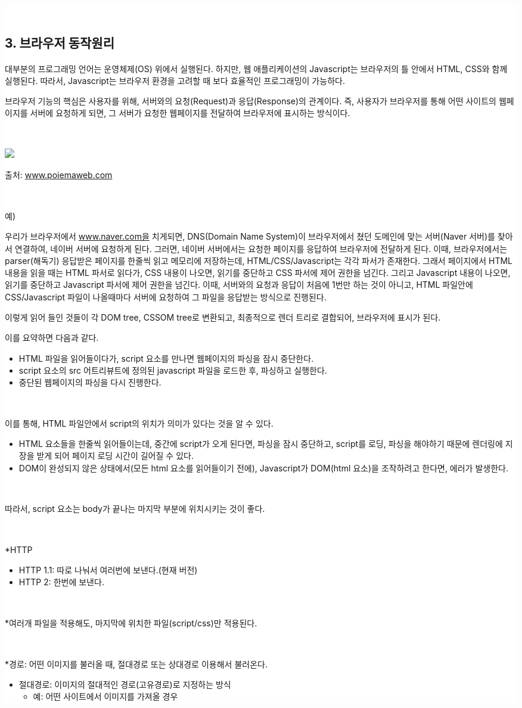 <br>

## 3. 브라우저 동작원리 

대부분의 프로그래밍 언어는 운영체제(OS) 위에서 실행된다. 하지만, 웹 애플리케이션의 Javascript는 브라우저의 틀 안에서 HTML, CSS와 함께 실행된다. 따라서, Javascript는 브라우저 환경을 고려할 때 보다 효율적인 프로그래밍이 가능하다.

브라우저 기능의 핵심은 사용자를 위해, 서버와의 요청(Request)과 응답(Response)의 관계이다. 즉, 사용자가 브라우저를 통해 어떤 사이트의 웹페이지를 서버에 요청하게 되면, 그 서버가 요청한 웹페이지를 전달하여 브라우저에 표시하는 방식이다.


<br>

![](https://poiemaweb.com/img/client-server.png)

출처: www.poiemaweb.com

<br>

예)

우리가 브라우저에서 www.naver.com을 치게되면, DNS(Domain Name System)이 브라우저에서 쳤던 도메인에 맞는 서버(Naver 서버)를 찾아서 연결하여, 네이버 서버에 요청하게 된다. 그러면, 네이버 서버에서는 요청한 페이지를 응답하여 브라우저에 전달하게 된다. 이때, 브라우저에서는 parser(해독기) 응답받은 페이지를 한줄씩 읽고 메모리에 저장하는데, HTML/CSS/Javascript는 각각 파서가 존재한다. 그래서 페이지에서 HTML 내용을 읽을 때는 HTML 파서로 읽다가, CSS 내용이 나오면, 읽기를 중단하고 CSS 파서에 제어 권한을 넘긴다. 그리고 Javascript 내용이 나오면, 읽기를 중단하고 Javascript 파서에 제어 권한을 넘긴다. 이때, 서버와의 요청과 응답이 처음에 1번만 하는 것이 아니고, HTML 파일안에 CSS/Javascript 파일이 나올때마다 서버에 요청하여 그 파일을 응답받는 방식으로 진행된다.

이렇게 읽어 들인 것들이 각 DOM tree, CSSOM tree로 변환되고, 최종적으로 렌더 트리로 결합되어, 브라우저에 표시가 된다.

이를 요약하면 다음과 같다.
- HTML 파일을 읽어들이다가, script 요소를 만나면 웹페이지의 파싱을 잠시 중단한다.
- script 요소의 src 어트리뷰트에 정의된 javascript 파일을 로드한 후, 파싱하고 실행한다.
- 중단된 웹페이지의 파싱을 다시 진행한다.

<br>

이를 통해, HTML 파일안에서 script의 위치가 의미가 있다는 것을 알 수 있다.
- HTML 요소들을 한줄씩 읽어들이는데, 중간에 script가 오게 된다면, 파싱을 잠시 중단하고, script를 로딩, 파싱을 해야하기 때문에 렌더링에 지장을 받게 되어 페이지 로딩 시간이 길어질 수 있다.
- DOM이 완성되지 않은 상태에서(모든 html 요소를 읽어들이기 전에), Javascript가 DOM(html 요소)을 조작하려고 한다면, 에러가 발생한다.

<br>

따라서, script 요소는 body가 끝나는 마지막 부분에 위치시키는 것이 좋다.

<br>

*HTTP
- HTTP 1.1:  따로 나눠서 여러번에 보낸다.(현재 버전)
- HTTP 2: 한번에 보낸다.

<br>

*여러개 파일을 적용해도, 마지막에 위치한 파일(script/css)만 적용된다.

<br>

*경로: 어떤 이미지를 불러올 때, 절대경로 또는 상대경로 이용해서 불러온다.
- 절대경로: 이미지의 절대적인 경로(고유경로)로 지정하는 방식
  - 예: 어떤 사이트에서 이미지를 가져올 경우
